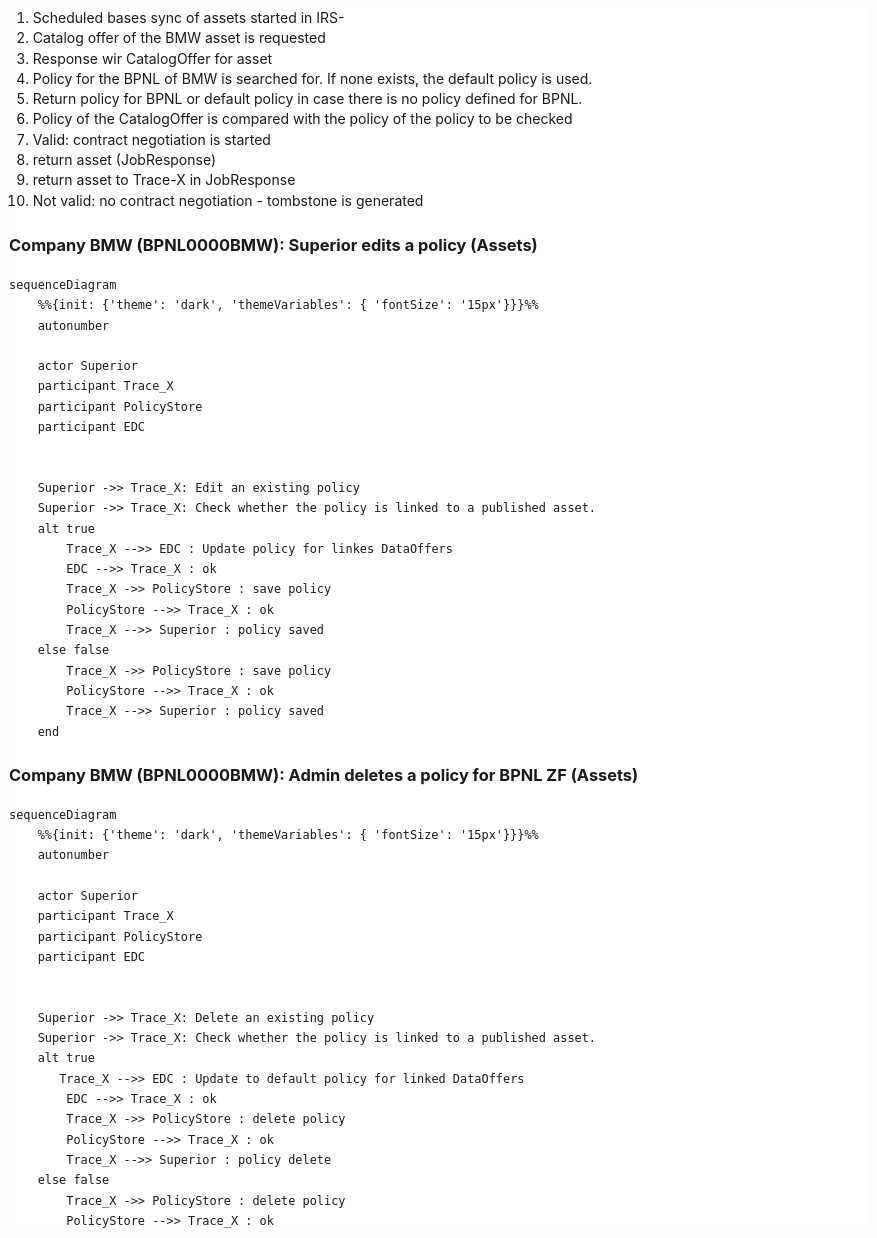 1. Scheduled bases sync of assets started in IRS-
2. Catalog offer of the BMW asset is requested
3. Response wir CatalogOffer for asset
4.  Policy for the BPNL of BMW is searched for. If none exists, the default policy is used.
5. Return policy for BPNL or default policy in case there is no policy defined for BPNL.
6. Policy of the CatalogOffer is compared with the policy of the policy to be checked
7. Valid: contract negotiation is started
8. return asset (JobResponse)
9. return asset to Trace-X  in JobResponse
10. Not valid: no contract negotiation - tombstone is generated

### Company BMW (BPNL0000BMW): Superior edits a policy (Assets)

````mermaid
sequenceDiagram
    %%{init: {'theme': 'dark', 'themeVariables': { 'fontSize': '15px'}}}%%
    autonumber

    actor Superior
    participant Trace_X
    participant PolicyStore
    participant EDC


    Superior ->> Trace_X: Edit an existing policy
    Superior ->> Trace_X: Check whether the policy is linked to a published asset.
    alt true
        Trace_X -->> EDC : Update policy for linkes DataOffers
        EDC -->> Trace_X : ok
        Trace_X ->> PolicyStore : save policy
        PolicyStore -->> Trace_X : ok
        Trace_X -->> Superior : policy saved
    else false
        Trace_X ->> PolicyStore : save policy
        PolicyStore -->> Trace_X : ok
        Trace_X -->> Superior : policy saved
    end
````

### Company BMW (BPNL0000BMW): Admin deletes a policy for BPNL ZF (Assets)

````mermaid
sequenceDiagram
    %%{init: {'theme': 'dark', 'themeVariables': { 'fontSize': '15px'}}}%%
    autonumber

    actor Superior
    participant Trace_X
    participant PolicyStore
    participant EDC


    Superior ->> Trace_X: Delete an existing policy
    Superior ->> Trace_X: Check whether the policy is linked to a published asset.
    alt true
       Trace_X -->> EDC : Update to default policy for linked DataOffers
        EDC -->> Trace_X : ok
        Trace_X ->> PolicyStore : delete policy
        PolicyStore -->> Trace_X : ok
        Trace_X -->> Superior : policy delete
    else false
        Trace_X ->> PolicyStore : delete policy
        PolicyStore -->> Trace_X : ok
````